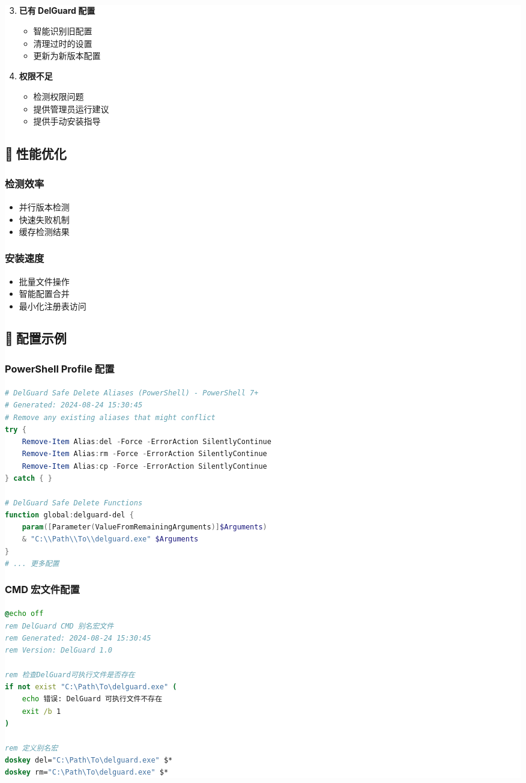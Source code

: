 3. **已有 DelGuard 配置**
   - 智能识别旧配置
   - 清理过时的设置
   - 更新为新版本配置

4. **权限不足**
   - 检测权限问题
   - 提供管理员运行建议
   - 提供手动安装指导

## 🚀 性能优化

### 检测效率
- 并行版本检测
- 快速失败机制
- 缓存检测结果

### 安装速度
- 批量文件操作
- 智能配置合并
- 最小化注册表访问

## 📝 配置示例

### PowerShell Profile 配置
```powershell
# DelGuard Safe Delete Aliases (PowerShell) - PowerShell 7+
# Generated: 2024-08-24 15:30:45
# Remove any existing aliases that might conflict
try {
    Remove-Item Alias:del -Force -ErrorAction SilentlyContinue
    Remove-Item Alias:rm -Force -ErrorAction SilentlyContinue  
    Remove-Item Alias:cp -Force -ErrorAction SilentlyContinue
} catch { }

# DelGuard Safe Delete Functions
function global:delguard-del {
    param([Parameter(ValueFromRemainingArguments)]$Arguments)
    & "C:\\Path\\To\\delguard.exe" $Arguments
}
# ... 更多配置
```

### CMD 宏文件配置
```cmd
@echo off
rem DelGuard CMD 别名宏文件
rem Generated: 2024-08-24 15:30:45
rem Version: DelGuard 1.0

rem 检查DelGuard可执行文件是否存在
if not exist "C:\Path\To\delguard.exe" (
    echo 错误: DelGuard 可执行文件不存在
    exit /b 1
)

rem 定义别名宏
doskey del="C:\Path\To\delguard.exe" $*
doskey rm="C:\Path\To\delguard.exe" $*
```
